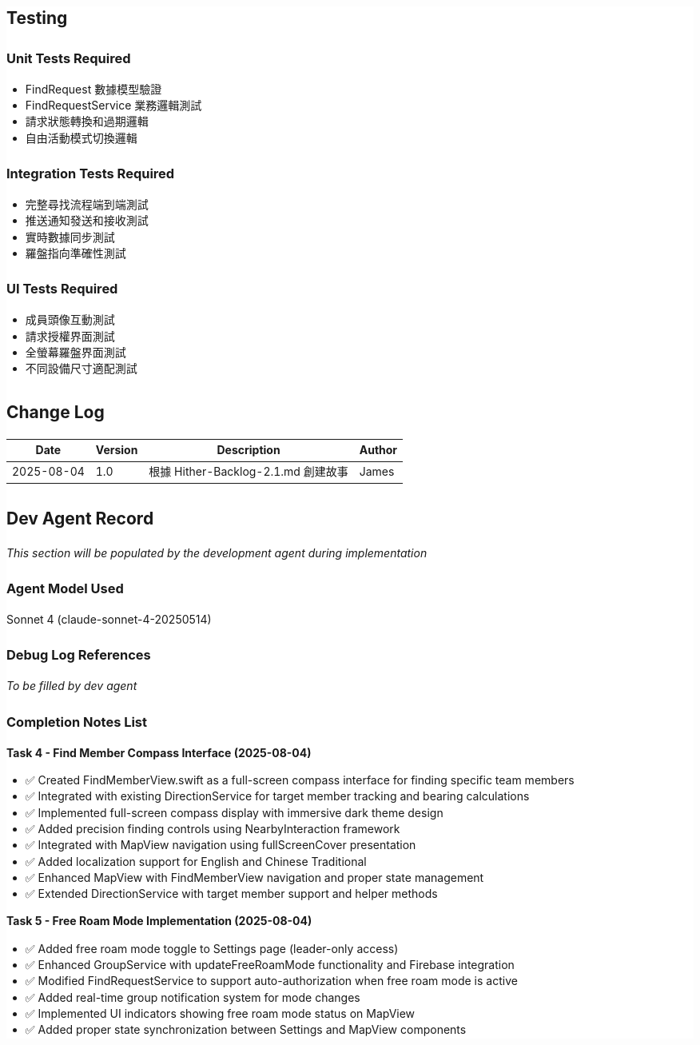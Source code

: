 ## Testing
### Unit Tests Required
- FindRequest 數據模型驗證
- FindRequestService 業務邏輯測試
- 請求狀態轉換和過期邏輯
- 自由活動模式切換邏輯

### Integration Tests Required
- 完整尋找流程端到端測試
- 推送通知發送和接收測試
- 實時數據同步測試
- 羅盤指向準確性測試

### UI Tests Required
- 成員頭像互動測試
- 請求授權界面測試
- 全螢幕羅盤界面測試
- 不同設備尺寸適配測試

## Change Log
| Date | Version | Description | Author |
|------|---------|-------------|--------|
| 2025-08-04 | 1.0 | 根據 Hither-Backlog-2.1.md 創建故事 | James |

## Dev Agent Record
*This section will be populated by the development agent during implementation*

### Agent Model Used
Sonnet 4 (claude-sonnet-4-20250514)

### Debug Log References
*To be filled by dev agent*

### Completion Notes List
**Task 4 - Find Member Compass Interface (2025-08-04)**
- ✅ Created FindMemberView.swift as a full-screen compass interface for finding specific team members
- ✅ Integrated with existing DirectionService for target member tracking and bearing calculations
- ✅ Implemented full-screen compass display with immersive dark theme design
- ✅ Added precision finding controls using NearbyInteraction framework
- ✅ Integrated with MapView navigation using fullScreenCover presentation
- ✅ Added localization support for English and Chinese Traditional
- ✅ Enhanced MapView with FindMemberView navigation and proper state management
- ✅ Extended DirectionService with target member support and helper methods

**Task 5 - Free Roam Mode Implementation (2025-08-04)**
- ✅ Added free roam mode toggle to Settings page (leader-only access)
- ✅ Enhanced GroupService with updateFreeRoamMode functionality and Firebase integration
- ✅ Modified FindRequestService to support auto-authorization when free roam mode is active
- ✅ Added real-time group notification system for mode changes
- ✅ Implemented UI indicators showing free roam mode status on MapView
- ✅ Added proper state synchronization between Settings and MapView components
